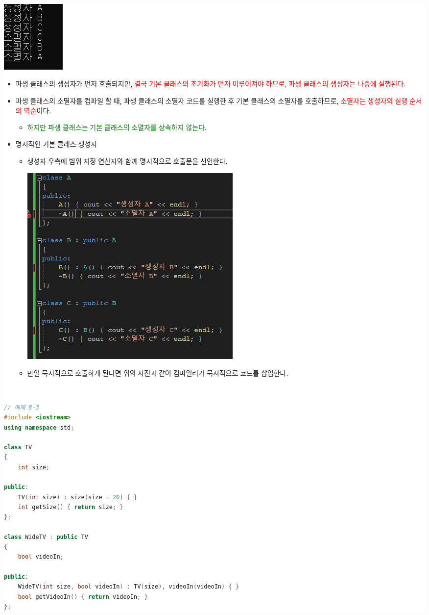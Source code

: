   ![image-20221115145941638](/assets/images/2022-11-14-Cpp8-1/image-20221115145941638.png)

  - 파생 클래스의 생성자가 먼저 호출되지만, <span style="color:red">결국 기본 클래스의 초기화가 먼저 이루어져야 하므로, 파생 클래스의 생성자는 나중에 실행된다</span>.
  - 파생 클래스의 소멸자를 컴파일 할 때, 파생 클래스의 소멸자 코드를 실행한 후 기본 클래스의 소멸자를 호출하므로, <span style = "color:red">소멸자는 생성자의 실행 순서의 역순</span>이다.
    - <span style = "color:green">하지만 파생 클래스는 기본 클래스의 소멸자를 상속하지 않는다</span>.

- 명시적인 기본 클래스 생성자

  - 생성자 우측에 범위 지정 연산자와 함께 명시적으로 호출문을 선언한다.

    ![image-20221115150653919](/assets/images/2022-11-14-Cpp8-1/image-20221115150653919.png)

  - 만일 묵시적으로 호출하게 된다면 위의 사진과 같이 컴파일러가 묵시적으로 코드를 삽입한다.

<br>

```cpp
// 예제 8-3
#include <iostream>
using namespace std;

class TV
{
    int size;

public:
    TV(int size) : size(size = 20) { }
    int getSize() { return size; }
};

class WideTV : public TV
{
    bool videoIn;

public:
    WideTV(int size, bool videoIn) : TV(size), videoIn(videoIn) { }
    bool getVideoIn() { return videoIn; }
};
```